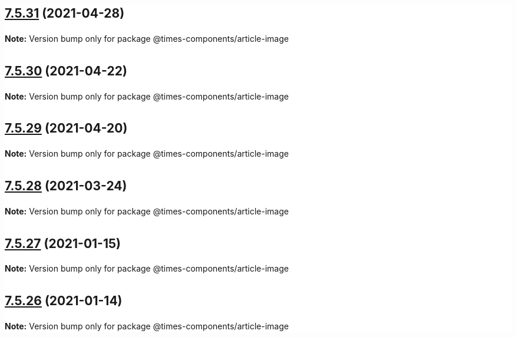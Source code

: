 


## [7.5.31](https://github.com/newsuk/times-components/compare/@times-components/article-image@7.5.30...@times-components/article-image@7.5.31) (2021-04-28)

**Note:** Version bump only for package @times-components/article-image





## [7.5.30](https://github.com/newsuk/times-components/compare/@times-components/article-image@7.5.29...@times-components/article-image@7.5.30) (2021-04-22)

**Note:** Version bump only for package @times-components/article-image





## [7.5.29](https://github.com/newsuk/times-components/compare/@times-components/article-image@7.5.28...@times-components/article-image@7.5.29) (2021-04-20)

**Note:** Version bump only for package @times-components/article-image





## [7.5.28](https://github.com/newsuk/times-components/compare/@times-components/article-image@7.5.27...@times-components/article-image@7.5.28) (2021-03-24)

**Note:** Version bump only for package @times-components/article-image





## [7.5.27](https://github.com/newsuk/times-components/compare/@times-components/article-image@7.5.26...@times-components/article-image@7.5.27) (2021-01-15)

**Note:** Version bump only for package @times-components/article-image





## [7.5.26](https://github.com/newsuk/times-components/compare/@times-components/article-image@7.5.25...@times-components/article-image@7.5.26) (2021-01-14)

**Note:** Version bump only for package @times-components/article-image


